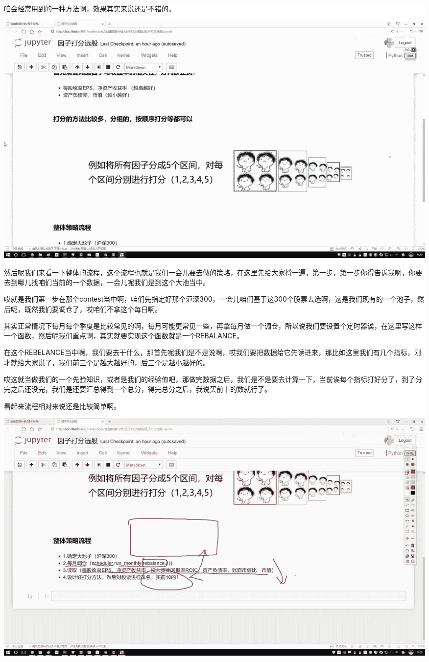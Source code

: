 咱会经常用到的一种方法啊，效果其实来说还是不错的。

![](img/a45980c9510bd86de4becdc73dee31c4_58.png)

然后呢我们来看一下整体的流程，这个流程也就是我们一会儿要去做的策略，在这里先给大家捋一遍，第一步，第一步你得告诉我啊，你要去到哪儿找咱们当前的一个数据，一会儿呢我们是到这个大池当中。

哎就是我们第一步在那个contest当中啊，咱们先指定好那个沪深300，一会儿咱们基于这300个股票去选啊，这是我们现有的一个池子，然后呢，既然我们要调仓了，哎咱们不拿这个每日啊。

其实正常情况下每月每个季度是比较常见的啊，每月可能更常见一些，再拿每月做一个调仓，所以说我们要设置个定时器诶，在这里写这样一个函数，然后呢我们重点啊，其实就要实现这个函数就是一个REBALANCE。

在这个REBELANCE当中啊，我们要去干什么，那首先呢我们是不是说啊，哎我们要把数据给它先读进来，那比如这里我们有几个指标，刚才就给大家说了，我们前三个是越大越好的，后三个是越小越好的。

哎这就当做我们的一个先验知识，或者是我们的经验值吧，那做完数据之后，我们是不是要去计算一下，当前诶每个指标打好分了，到了分完之后还没完，我们是还要汇总得到一个总分，得完总分之后，我说买前十的数就行了。

看起来流程相对来说还是比较简单啊。

![](img/a45980c9510bd86de4becdc73dee31c4_60.png)